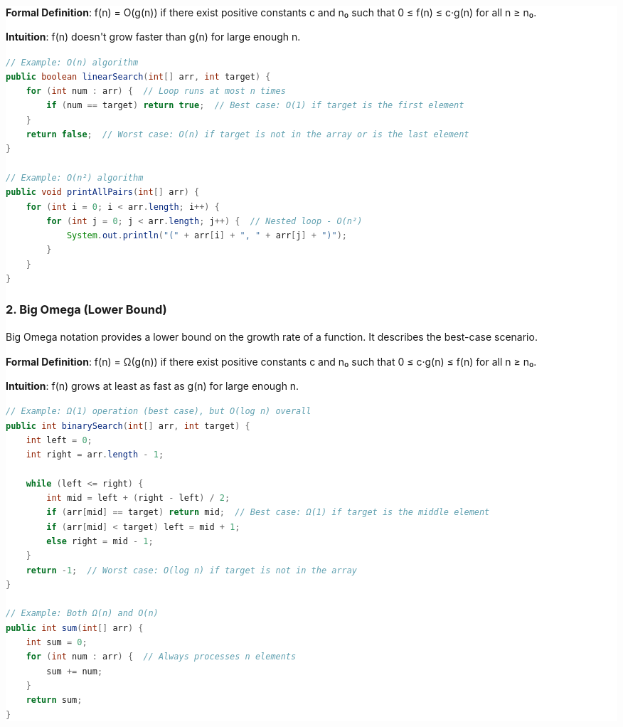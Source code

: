 **Formal Definition**: f(n) = O(g(n)) if there exist positive constants c and n₀ such that 0 ≤ f(n) ≤ c·g(n) for all n ≥ n₀.

**Intuition**: f(n) doesn't grow faster than g(n) for large enough n.

```java
// Example: O(n) algorithm
public boolean linearSearch(int[] arr, int target) {
    for (int num : arr) {  // Loop runs at most n times
        if (num == target) return true;  // Best case: O(1) if target is the first element
    }
    return false;  // Worst case: O(n) if target is not in the array or is the last element
}

// Example: O(n²) algorithm
public void printAllPairs(int[] arr) {
    for (int i = 0; i < arr.length; i++) {
        for (int j = 0; j < arr.length; j++) {  // Nested loop - O(n²)
            System.out.println("(" + arr[i] + ", " + arr[j] + ")");
        }
    }
}
```

### 2. Big Omega (Lower Bound)

Big Omega notation provides a lower bound on the growth rate of a function. It describes the best-case scenario.

**Formal Definition**: f(n) = Ω(g(n)) if there exist positive constants c and n₀ such that 0 ≤ c·g(n) ≤ f(n) for all n ≥ n₀.

**Intuition**: f(n) grows at least as fast as g(n) for large enough n.

```java
// Example: Ω(1) operation (best case), but O(log n) overall
public int binarySearch(int[] arr, int target) {
    int left = 0;
    int right = arr.length - 1;
    
    while (left <= right) {
        int mid = left + (right - left) / 2;
        if (arr[mid] == target) return mid;  // Best case: Ω(1) if target is the middle element
        if (arr[mid] < target) left = mid + 1;
        else right = mid - 1;
    }
    return -1;  // Worst case: O(log n) if target is not in the array
}

// Example: Both Ω(n) and O(n)
public int sum(int[] arr) {
    int sum = 0;
    for (int num : arr) {  // Always processes n elements
        sum += num;
    }
    return sum;
}
```
